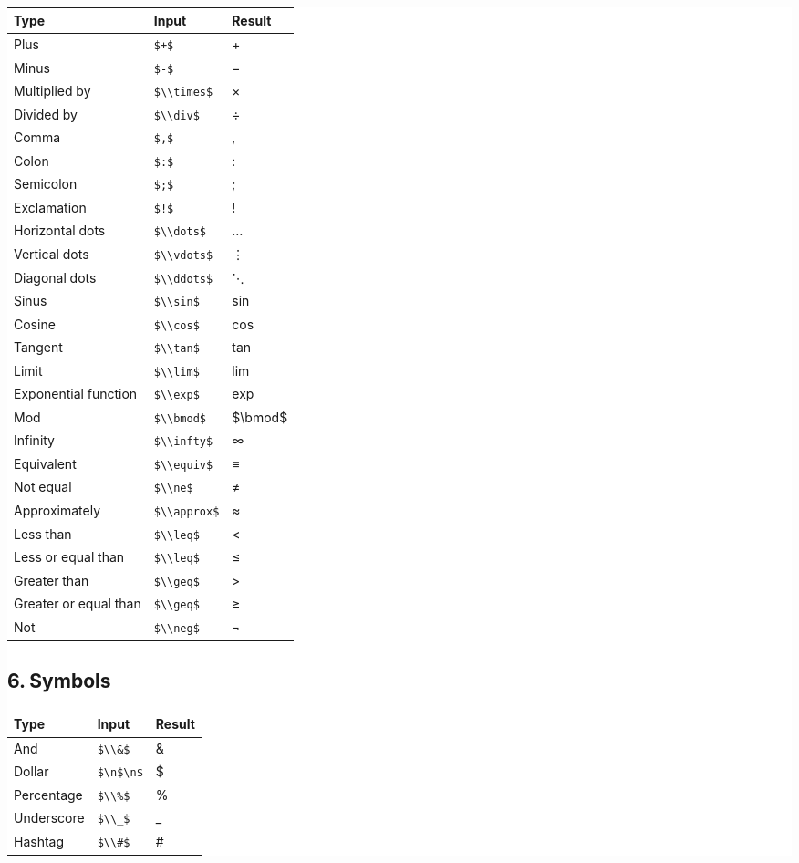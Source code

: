 | Type                  | Input                        | Result                     |
| :-------------------- | :--------------------------- |:---------------------------|
| Plus                  | ```$+$```                    |     $+$                    |
| Minus                 | ```$-$```                    |     $-$                    |
| Multiplied by         | ```$\\times$```              |     $\times$               |
| Divided by            | ```$\\div$```                |     $\div$                 |
| Comma                 | ```$,$```                    |     $,$                    |
| Colon                 | ```$:$```                    |     $:$                    |
| Semicolon             | ```$;$```                    |     $;$                    |
| Exclamation           | ```$!$```                    |     $!$                    |
| Horizontal dots       | ```$\\dots$```               |     $\dots$                |
| Vertical dots         | ```$\\vdots$```              |     $\vdots$               |
| Diagonal dots         | ```$\\ddots$```              |     $\ddots$               |
| Sinus                 | ```$\\sin$```                |     $\sin$                 |
| Cosine                | ```$\\cos$```                |     $\cos$                 |
| Tangent               | ```$\\tan$```                |     $\tan$                 |
| Limit                 | ```$\\lim$```                |     $\lim$                 |
| Exponential function  | ```$\\exp$```                |     $\exp$                 |
| Mod                   | ```$\\bmod$```               |     $\bmod$                |
| Infinity              | ```$\\infty$```              |     $\infty$               |
| Equivalent            | ```$\\equiv$```              |     $\equiv$               |
| Not equal             | ```$\\ne$```                 |     $\ne$                  |
| Approximately         | ```$\\approx$```             |     $\approx$              |
| Less than             | ```$\\leq$```                |     $<$                    |
| Less or equal than    | ```$\\leq$```                |     $\leq$                 |
| Greater than          | ```$\\geq$```                |     $>$                    |
| Greater or equal than | ```$\\geq$```                |     $\geq$                 |
| Not                   | ```$\\neg$```                |     $\neg$                 |

## 6. Symbols

| Type       | Input                        | Result                     |
|:---------- | :--------------------------- |:---------------------------|
| And        | ```$\\&$```                  |     $\&$                   |
| Dollar     | ```$\n$\n$```                |     $\$$                   |
| Percentage | ```$\\%$```                  |     $\%$                   |
| Underscore | ```$\\_$```                  |     $\_$                   |
| Hashtag    | ```$\\#$```                  |     $\#$                   |
